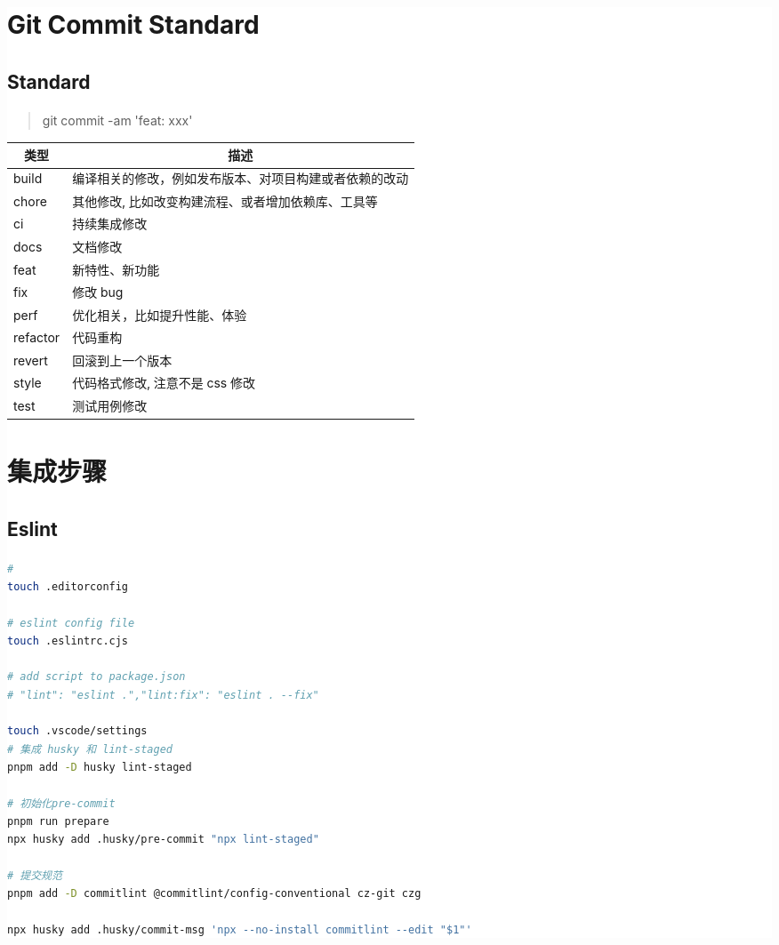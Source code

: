 # Git Commit Standard

## Standard

> git commit -am 'feat: xxx'

| 类型     | 描述                                                   |
| -------- | ------------------------------------------------------ |
| build    | 编译相关的修改，例如发布版本、对项目构建或者依赖的改动 |
| chore    | 其他修改, 比如改变构建流程、或者增加依赖库、工具等     |
| ci       | 持续集成修改                                           |
| docs     | 文档修改                                               |
| feat     | 新特性、新功能                                         |
| fix      | 修改 bug                                               |
| perf     | 优化相关，比如提升性能、体验                           |
| refactor | 代码重构                                               |
| revert   | 回滚到上一个版本                                       |
| style    | 代码格式修改, 注意不是 css 修改                        |
| test     | 测试用例修改                                           |

# 集成步骤

## Eslint

```bash
#
touch .editorconfig

# eslint config file
touch .eslintrc.cjs

# add script to package.json
# "lint": "eslint .","lint:fix": "eslint . --fix"

touch .vscode/settings
# 集成 husky 和 lint-staged
pnpm add -D husky lint-staged

# 初始化pre-commit
pnpm run prepare
npx husky add .husky/pre-commit "npx lint-staged"

# 提交规范
pnpm add -D commitlint @commitlint/config-conventional cz-git czg

npx husky add .husky/commit-msg 'npx --no-install commitlint --edit "$1"'
```
